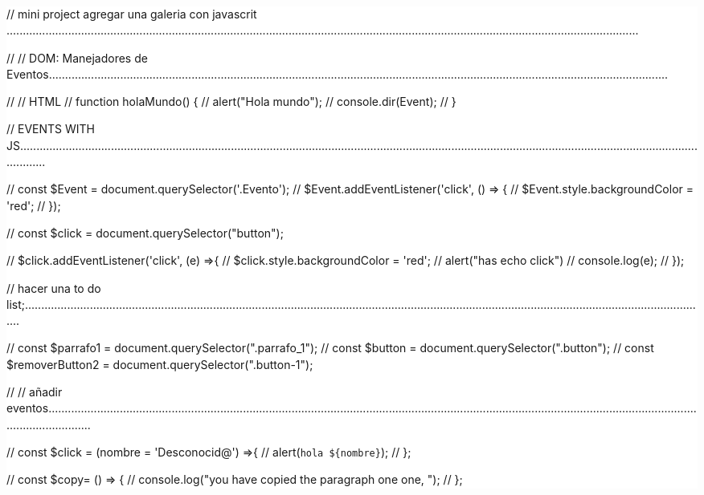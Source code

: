 
// mini project  agregar una galeria con javascrit ...................................................................................................................................................................................................




// // DOM: Manejadores de Eventos...............................................................................................................................................................................................

// // HTML 
//         function holaMundo() {
//         alert("Hola mundo");
//         console.dir(Event);
//         }


// EVENTS WITH JS.............................................................................................................................................................................................................................


// const $Event = document.querySelector('.Evento');
// $Event.addEventListener('click', () => {
// $Event.style.backgroundColor = 'red';
// });

// const $click = document.querySelector("button");

// $click.addEventListener('click', (e) =>{
// $click.style.backgroundColor = 'red';
// alert("has echo click")
// console.log(e);
// });


// hacer una to do list;...................................................................................................................................................................................................................



// const $parrafo1 = document.querySelector(".parrafo_1");
// const $button = document.querySelector(".button");
// const $removerButton2 = document.querySelector(".button-1");

// // añadir eventos..................................................................................................................................................................................................................................

// const $click = (nombre = 'Desconocid@') =>{
//     alert(`hola ${nombre}`);
// };

// const $copy= () => {
//     console.log("you have copied the paragraph one one, ");
// };

